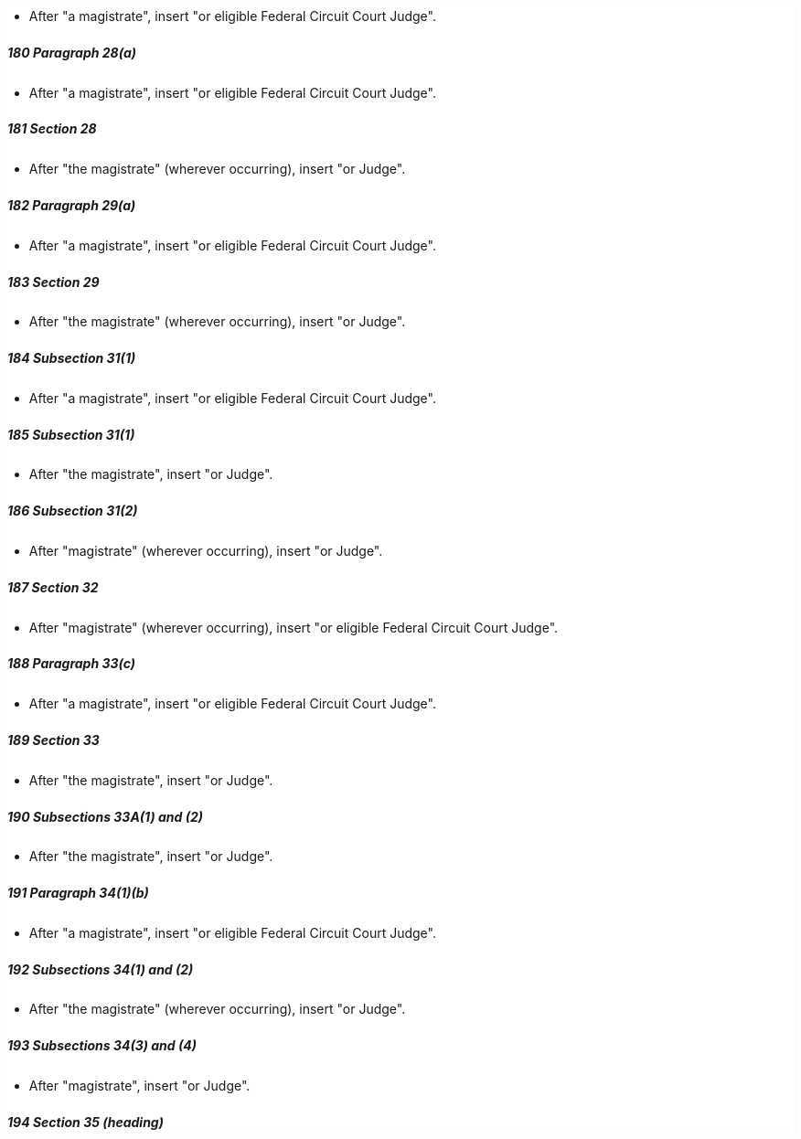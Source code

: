    * After "a magistrate", insert "or eligible Federal Circuit Court Judge".

##### 180  Paragraph 28(a)

   * After "a magistrate", insert "or eligible Federal Circuit Court Judge".

##### 181  Section 28

   * After "the magistrate" (wherever occurring), insert "or Judge".

##### 182  Paragraph 29(a)

   * After "a magistrate", insert "or eligible Federal Circuit Court Judge".

##### 183  Section 29

   * After "the magistrate" (wherever occurring), insert "or Judge".

##### 184  Subsection 31(1)

   * After "a magistrate", insert "or eligible Federal Circuit Court Judge".

##### 185  Subsection 31(1)

   * After "the magistrate", insert "or Judge".

##### 186  Subsection 31(2)

   * After "magistrate" (wherever occurring), insert "or Judge".

##### 187  Section 32

   * After "magistrate" (wherever occurring), insert "or eligible Federal Circuit Court Judge".

##### 188  Paragraph 33(c)

   * After "a magistrate", insert "or eligible Federal Circuit Court Judge".

##### 189  Section 33

   * After "the magistrate", insert "or Judge".

##### 190  Subsections 33A(1) and (2)

   * After "the magistrate", insert "or Judge".

##### 191  Paragraph 34(1)(b)

   * After "a magistrate", insert "or eligible Federal Circuit Court Judge".

##### 192  Subsections 34(1) and (2)

   * After "the magistrate" (wherever occurring), insert "or Judge".

##### 193  Subsections 34(3) and (4)

   * After "magistrate", insert "or Judge".

##### 194  Section 35 (heading)
